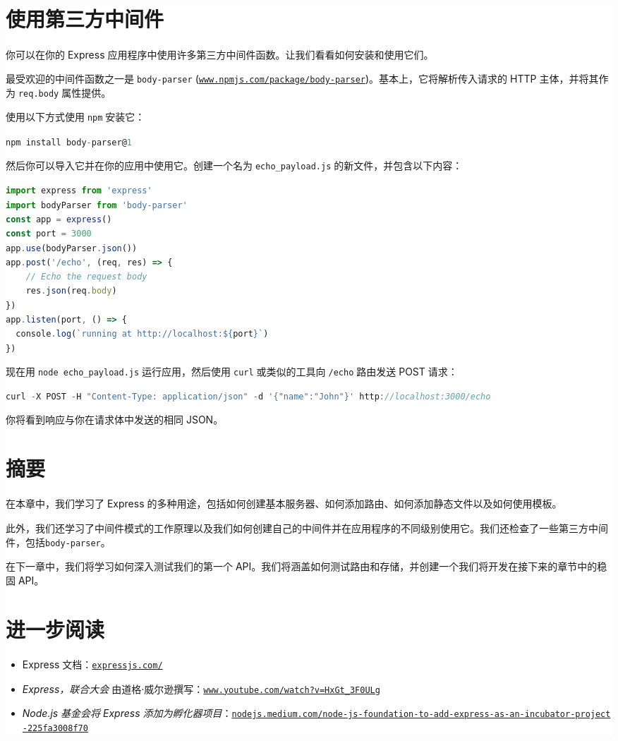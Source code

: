 # 使用第三方中间件

你可以在你的 Express 应用程序中使用许多第三方中间件函数。让我们看看如何安装和使用它们。

最受欢迎的中间件函数之一是 `body-parser` ([`www.npmjs.com/package/body-parser`](https://www.npmjs.com/package/body-parser))。基本上，它将解析传入请求的 HTTP 主体，并将其作为 `req.body` 属性提供。

使用以下方式使用 `npm` 安装它：

```js
npm install body-parser@1
```

然后你可以导入它并在你的应用中使用它。创建一个名为 `echo_payload.js` 的新文件，并包含以下内容：

```js
import express from 'express'
import bodyParser from 'body-parser'
const app = express()
const port = 3000
app.use(bodyParser.json())
app.post('/echo', (req, res) => {
    // Echo the request body
    res.json(req.body)
})
app.listen(port, () => {
  console.log(`running at http://localhost:${port}`)
})
```

现在用 `node echo_payload.js` 运行应用，然后使用 `curl` 或类似的工具向 `/echo` 路由发送 POST 请求：

```js
curl -X POST -H "Content-Type: application/json" -d '{"name":"John"}' http://localhost:3000/echo
```

你将看到响应与你在请求体中发送的相同 JSON。

# 摘要

在本章中，我们学习了 Express 的多种用途，包括如何创建基本服务器、如何添加路由、如何添加静态文件以及如何使用模板。

此外，我们还学习了中间件模式的工作原理以及我们如何创建自己的中间件并在应用程序的不同级别使用它。我们还检查了一些第三方中间件，包括`body-parser`。

在下一章中，我们将学习如何深入测试我们的第一个 API。我们将涵盖如何测试路由和存储，并创建一个我们将开发在接下来的章节中的稳固 API。

# 进一步阅读

+   Express 文档：[`expressjs.com/`](https://expressjs.com/)

+   *Express，联合大会* 由道格·威尔逊撰写：[`www.youtube.com/watch?v=HxGt_3F0ULg`](https://www.youtube.com/watch?v=HxGt_3F0ULg)

+   *Node.js 基金会将 Express 添加为孵化器项目*：[`nodejs.medium.com/node-js-foundation-to-add-express-as-an-incubator-project-225fa3008f70`](https://nodejs.medium.com/node-js-foundation-to-add-express-as-an-incubator-project-225fa3008f70)
